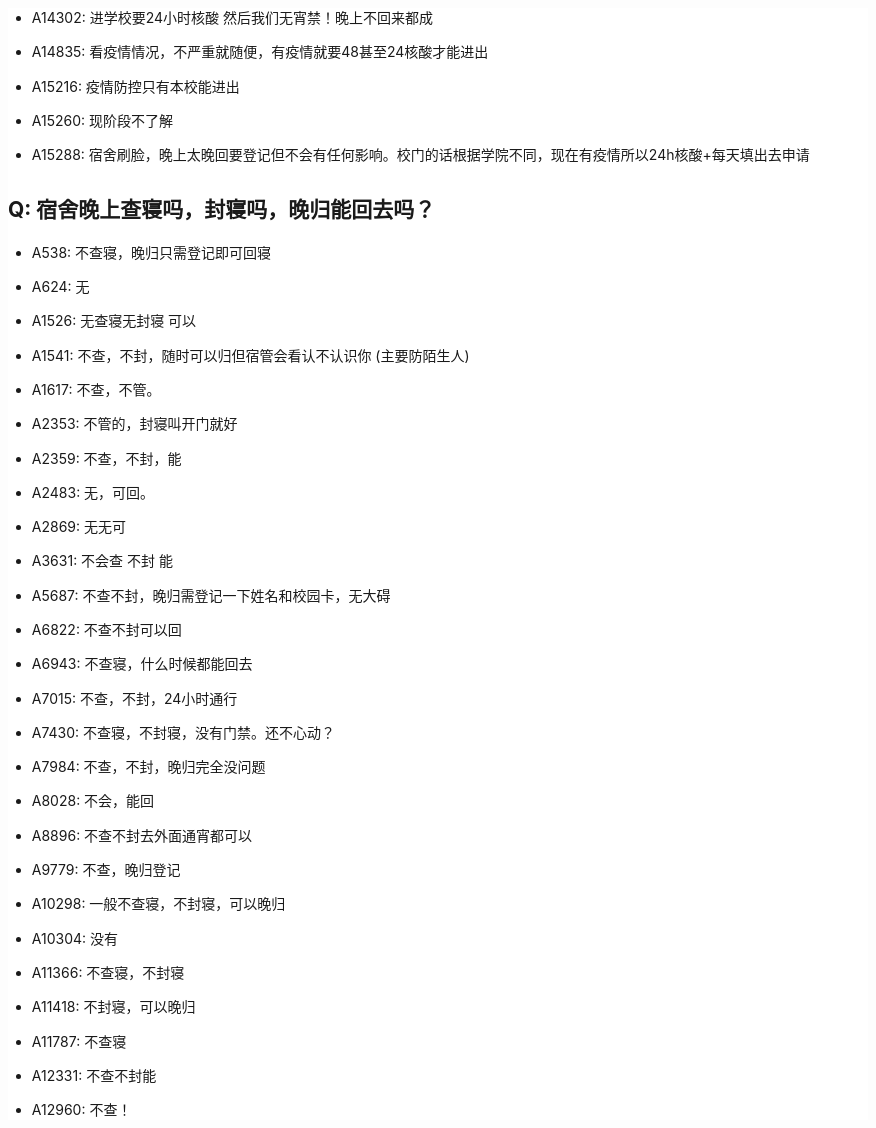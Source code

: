 - A14302: 进学校要24小时核酸 然后我们无宵禁！晚上不回来都成

- A14835: 看疫情情况，不严重就随便，有疫情就要48甚至24核酸才能进出

- A15216: 疫情防控只有本校能进出

- A15260: 现阶段不了解

- A15288: 宿舍刷脸，晚上太晚回要登记但不会有任何影响。校门的话根据学院不同，现在有疫情所以24h核酸+每天填出去申请

## Q: 宿舍晚上查寝吗，封寝吗，晚归能回去吗？

- A538: 不查寝，晚归只需登记即可回寝

- A624: 无

- A1526: 无查寝无封寝 可以

- A1541: 不查，不封，随时可以归但宿管会看认不认识你 (主要防陌生人)

- A1617: 不查，不管。

- A2353: 不管的，封寝叫开门就好

- A2359: 不查，不封，能

- A2483: 无，可回。

- A2869: 无无可

- A3631: 不会查 不封 能

- A5687: 不查不封，晚归需登记一下姓名和校园卡，无大碍

- A6822: 不查不封可以回

- A6943: 不查寝，什么时候都能回去

- A7015: 不查，不封，24小时通行

- A7430: 不查寝，不封寝，没有门禁。还不心动？

- A7984: 不查，不封，晚归完全没问题

- A8028: 不会，能回

- A8896: 不查不封去外面通宵都可以

- A9779: 不查，晚归登记

- A10298: 一般不查寝，不封寝，可以晚归

- A10304: 没有

- A11366: 不查寝，不封寝

- A11418: 不封寝，可以晚归

- A11787: 不查寝

- A12331: 不查不封能

- A12960: 不查！
